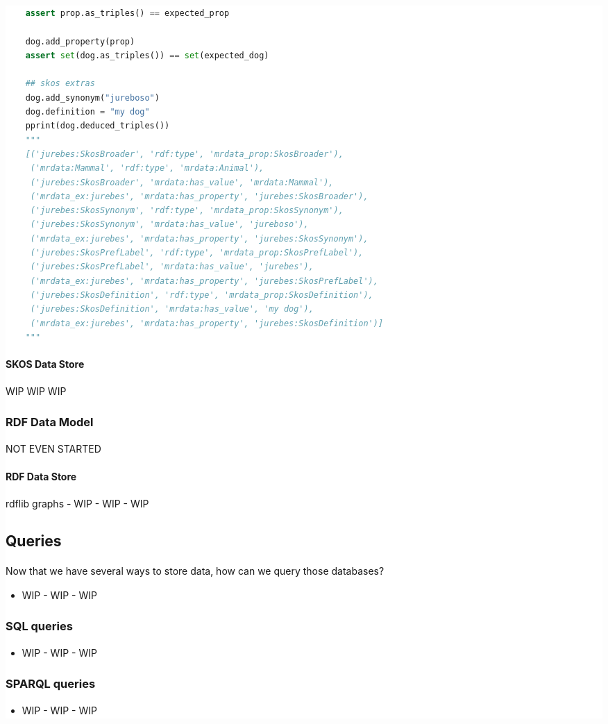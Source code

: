```python
    assert prop.as_triples() == expected_prop

    dog.add_property(prop)
    assert set(dog.as_triples()) == set(expected_dog)

    ## skos extras
    dog.add_synonym("jureboso")
    dog.definition = "my dog"
    pprint(dog.deduced_triples())
    """
    [('jurebes:SkosBroader', 'rdf:type', 'mrdata_prop:SkosBroader'),
     ('mrdata:Mammal', 'rdf:type', 'mrdata:Animal'),
     ('jurebes:SkosBroader', 'mrdata:has_value', 'mrdata:Mammal'),
     ('mrdata_ex:jurebes', 'mrdata:has_property', 'jurebes:SkosBroader'),
     ('jurebes:SkosSynonym', 'rdf:type', 'mrdata_prop:SkosSynonym'),
     ('jurebes:SkosSynonym', 'mrdata:has_value', 'jureboso'),
     ('mrdata_ex:jurebes', 'mrdata:has_property', 'jurebes:SkosSynonym'),
     ('jurebes:SkosPrefLabel', 'rdf:type', 'mrdata_prop:SkosPrefLabel'),
     ('jurebes:SkosPrefLabel', 'mrdata:has_value', 'jurebes'),
     ('mrdata_ex:jurebes', 'mrdata:has_property', 'jurebes:SkosPrefLabel'),
     ('jurebes:SkosDefinition', 'rdf:type', 'mrdata_prop:SkosDefinition'),
     ('jurebes:SkosDefinition', 'mrdata:has_value', 'my dog'),
     ('mrdata_ex:jurebes', 'mrdata:has_property', 'jurebes:SkosDefinition')]
    """
```

#### SKOS Data Store

WIP WIP WIP


### RDF Data Model

NOT EVEN STARTED


#### RDF Data Store

rdflib graphs - WIP - WIP - WIP

## Queries

Now that we have several ways to store data, how can we query those databases?

- WIP - WIP - WIP

### SQL queries

- WIP - WIP - WIP

### SPARQL queries

- WIP - WIP - WIP
